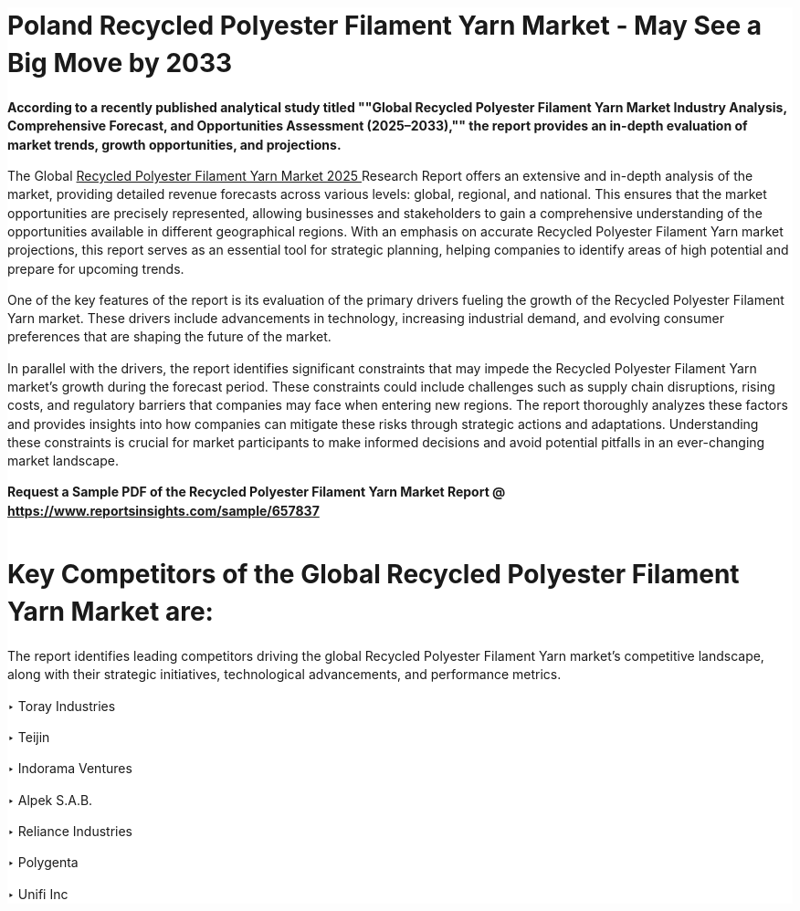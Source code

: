 # Poland Recycled Polyester Filament Yarn Market - May See a Big Move by 2033

<strong>According to a recently published analytical study titled ""Global Recycled Polyester Filament Yarn Market Industry Analysis, Comprehensive Forecast, and Opportunities Assessment (2025–2033),"" the report provides an in-depth evaluation of market trends, growth opportunities, and projections.</strong>

The Global <a href=https://www.reportsinsights.com/sample/657837>Recycled Polyester Filament Yarn Market 2025 </a> Research Report offers an extensive and in-depth analysis of the market, providing detailed revenue forecasts across various levels: global, regional, and national. This ensures that the market opportunities are precisely represented, allowing businesses and stakeholders to gain a comprehensive understanding of the opportunities available in different geographical regions. With an emphasis on accurate Recycled Polyester Filament Yarn market projections, this report serves as an essential tool for strategic planning, helping companies to identify areas of high potential and prepare for upcoming trends.

One of the key features of the report is its evaluation of the primary drivers fueling the growth of the Recycled Polyester Filament Yarn market. These drivers include advancements in technology, increasing industrial demand, and evolving consumer preferences that are shaping the future of the market. 

In parallel with the drivers, the report identifies significant constraints that may impede the Recycled Polyester Filament Yarn market’s growth during the forecast period. These constraints could include challenges such as supply chain disruptions, rising costs, and regulatory barriers that companies may face when entering new regions. The report thoroughly analyzes these factors and provides insights into how companies can mitigate these risks through strategic actions and adaptations. Understanding these constraints is crucial for market participants to make informed decisions and avoid potential pitfalls in an ever-changing market landscape.

<strong>Request a Sample PDF of the Recycled Polyester Filament Yarn Market Report </strong><strong>@<a href=https://www.reportsinsights.com/sample/657837> https://www.reportsinsights.com/sample/657837</a></strong></font>

# <strong>Key Competitors of the Global Recycled Polyester Filament Yarn Market are:</strong>

The report identifies leading competitors driving the global Recycled Polyester Filament Yarn market’s competitive landscape, along with their strategic initiatives, technological advancements, and performance metrics.

‣ Toray Industries

‣ Teijin

‣ Indorama Ventures

‣ Alpek S.A.B.

‣ Reliance Industries

‣ Polygenta

‣ Unifi Inc
